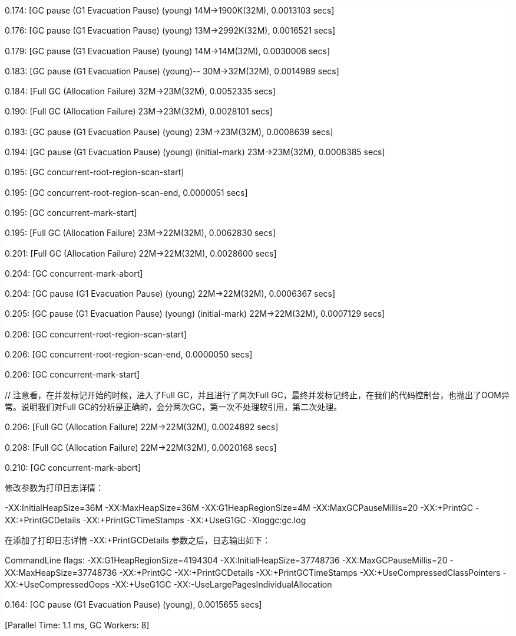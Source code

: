 0.174: [GC pause (G1 Evacuation Pause) (young) 14M->1900K(32M), 0.0013103 secs]

0.176: [GC pause (G1 Evacuation Pause) (young) 13M->2992K(32M), 0.0016521 secs]

0.179: [GC pause (G1 Evacuation Pause) (young) 14M->14M(32M), 0.0030006 secs]

0.183: [GC pause (G1 Evacuation Pause) (young)-- 30M->32M(32M), 0.0014989 secs]

0.184: [Full GC (Allocation Failure) 32M->23M(32M), 0.0052335 secs]

0.190: [Full GC (Allocation Failure) 23M->23M(32M), 0.0028101 secs]

0.193: [GC pause (G1 Evacuation Pause) (young) 23M->23M(32M), 0.0008639 secs]

0.194: [GC pause (G1 Evacuation Pause) (young) (initial-mark) 23M->23M(32M), 0.0008385 secs]

0.195: [GC concurrent-root-region-scan-start]

0.195: [GC concurrent-root-region-scan-end, 0.0000051 secs]

0.195: [GC concurrent-mark-start]

0.195: [Full GC (Allocation Failure) 23M->22M(32M), 0.0062830 secs]

0.201: [Full GC (Allocation Failure) 22M->22M(32M), 0.0028600 secs]

0.204: [GC concurrent-mark-abort]

0.204: [GC pause (G1 Evacuation Pause) (young) 22M->22M(32M), 0.0006367 secs]

0.205: [GC pause (G1 Evacuation Pause) (young) (initial-mark) 22M->22M(32M), 0.0007129 secs]

0.206: [GC concurrent-root-region-scan-start]

0.206: [GC concurrent-root-region-scan-end, 0.0000050 secs]

0.206: [GC concurrent-mark-start]

// 注意看，在并发标记开始的时候，进入了Full GC，并且进行了两次Full GC，最终并发标记终止，在我们的代码控制台，也抛出了OOM异常。说明我们对Full GC的分析是正确的，会分两次GC，第一次不处理软引用，第二次处理。

0.206: [Full GC (Allocation Failure) 22M->22M(32M), 0.0024892 secs]

0.208: [Full GC (Allocation Failure) 22M->22M(32M), 0.0020168 secs]

0.210: [GC concurrent-mark-abort]

 

修改参数为打印日志详情：

-XX:InitialHeapSize=36M -XX:MaxHeapSize=36M -XX:G1HeapRegionSize=4M -XX:MaxGCPauseMillis=20 -XX:+PrintGC -XX:+PrintGCDetails -XX:+PrintGCTimeStamps -XX:+UseG1GC -Xloggc:gc.log

 

在添加了打印日志详情 -XX:+PrintGCDetails 参数之后，日志输出如下：

CommandLine flags: -XX:G1HeapRegionSize=4194304 -XX:InitialHeapSize=37748736 -XX:MaxGCPauseMillis=20 -XX:MaxHeapSize=37748736 -XX:+PrintGC -XX:+PrintGCDetails -XX:+PrintGCTimeStamps -XX:+UseCompressedClassPointers -XX:+UseCompressedOops -XX:+UseG1GC -XX:-UseLargePagesIndividualAllocation

0.164: [GC pause (G1 Evacuation Pause) (young), 0.0015655 secs]

  [Parallel Time: 1.1 ms, GC Workers: 8]
